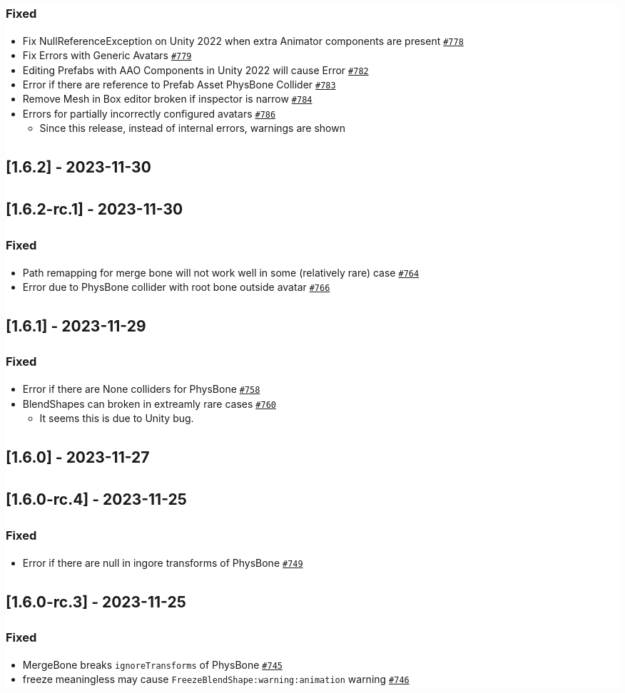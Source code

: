 ### Fixed
- Fix NullReferenceException on Unity 2022 when extra Animator components are present [`#778`](https://github.com/anatawq12/AvatarOptimizer/pull/778)
- Fix Errors with Generic Avatars [`#779`](https://github.com/anatawa12/AvatarOptimizer/pull/779)
- Editing Prefabs with AAO Components in Unity 2022 will cause Error [`#782`](https://github.com/anatawa12/AvatarOptimizer/pull/782)
- Error if there are reference to Prefab Asset PhysBone Collider [`#783`](https://github.com/anatawa12/AvatarOptimizer/pull/783)
- Remove Mesh in Box editor broken if inspector is narrow [`#784`](https://github.com/anatawa12/AvatarOptimizer/pull/784)
- Errors for partially incorrectly configured avatars [`#786`](https://github.com/anatawa12/AvatarOptimizer/pull/786)
  - Since this release, instead of internal errors, warnings are shown

## [1.6.2] - 2023-11-30
## [1.6.2-rc.1] - 2023-11-30
### Fixed
- Path remapping for merge bone will not work well in some (relatively rare) case [`#764`](https://github.com/anatawa12/AvatarOptimizer/pull/764)
- Error due to PhysBone collider with root bone outside avatar [`#766`](https://github.com/anatawa12/AvatarOptimizer/pull/766)

## [1.6.1] - 2023-11-29
### Fixed
- Error if there are None colliders for PhysBone [`#758`](https://github.com/anatawa12/AvatarOptimizer/pull/758)
- BlendShapes can broken in extreamly rare cases [`#760`](https://github.com/anatawa12/AvatarOptimizer/pull/760)
  - It seems this is due to Unity bug.

## [1.6.0] - 2023-11-27
## [1.6.0-rc.4] - 2023-11-25
### Fixed
- Error if there are null in ingore transforms of PhysBone [`#749`](https://github.com/anatawa12/AvatarOptimizer/pull/749)

## [1.6.0-rc.3] - 2023-11-25
### Fixed
- MergeBone breaks `ignoreTransforms` of PhysBone [`#745`](https://github.com/anatawa12/AvatarOptimizer/pull/745)
- freeze meaningless may cause `FreezeBlendShape:warning:animation` warning [`#746`](https://github.com/anatawa12/AvatarOptimizer/pull/746)


[Keep a Changelog]: https://keepachangelog.com/en/1.1.0/
[`AfterPlugin`]: https://ndmf.nadena.dev/api/nadena.dev.ndmf.fluent.Sequence.html#nadena_dev_ndmf_fluent_Sequence_AfterPlugin_System_String_System_String_System_Int32_
[`BeforePlugin`]: https://ndmf.nadena.dev/api/nadena.dev.ndmf.fluent.Sequence.html#nadena_dev_ndmf_fluent_Sequence_BeforePlugin_System_String_System_String_System_Int32_
[Make your components compatible with Avatar Optimizer]: https://vpm.anatawa12.com/avatar-optimizer/en/docs/developers/make-your-components-compatible-with-aao/
[MeshDeleterWithTexture]: https://github.com/gatosyocora/MeshDeleterWithTexture
[FloorAdjuster]: https://github.com/Narazaka/FloorAdjuster
[unity-bug-material]: https://issuetracker.unity3d.com/issues/material-is-applied-to-two-slots-when-applying-material-to-a-single-slot-while-recording-animation
[unity-bug]: https://issuetracker.unity3d.com/issues/crash-on-gettargetassemblybyscriptpath-when-a-po-file-in-the-packages-directory-is-not-under-an-assembly-definition